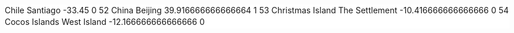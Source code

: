 </td>
<td style="text-align:left;">
Chile
</td>
<td style="text-align:left;">
Santiago
</td>
<td style="text-align:left;">
-33.45
</td>
<td style="text-align:right;">
0
</td>
</tr>
<tr>
<td style="text-align:left;">
52
</td>
<td style="text-align:left;">
China
</td>
<td style="text-align:left;">
Beijing
</td>
<td style="text-align:left;">
39.916666666666664
</td>
<td style="text-align:right;">
1
</td>
</tr>
<tr>
<td style="text-align:left;">
53
</td>
<td style="text-align:left;">
Christmas Island
</td>
<td style="text-align:left;">
The Settlement
</td>
<td style="text-align:left;">
-10.416666666666666
</td>
<td style="text-align:right;">
0
</td>
</tr>
<tr>
<td style="text-align:left;">
54
</td>
<td style="text-align:left;">
Cocos Islands
</td>
<td style="text-align:left;">
West Island
</td>
<td style="text-align:left;">
-12.166666666666666
</td>
<td style="text-align:right;">
0
</td>